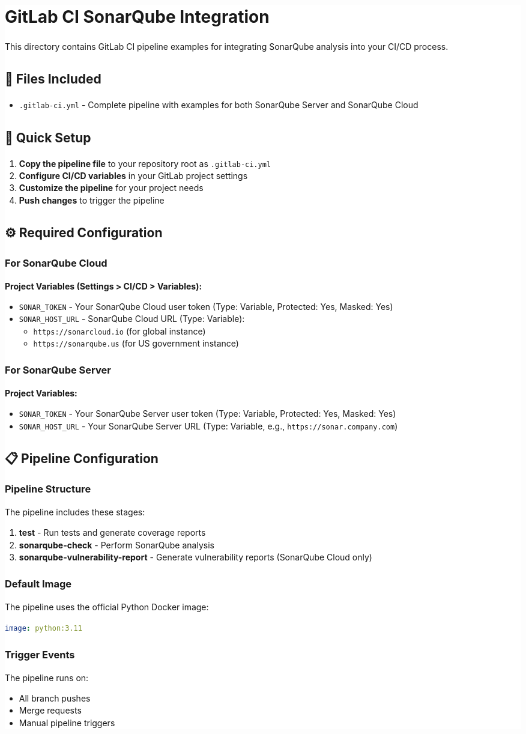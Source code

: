 # GitLab CI SonarQube Integration

This directory contains GitLab CI pipeline examples for integrating SonarQube analysis into your CI/CD process.

## 📁 Files Included

- `.gitlab-ci.yml` - Complete pipeline with examples for both SonarQube Server and SonarQube Cloud

## 🚀 Quick Setup

1. **Copy the pipeline file** to your repository root as `.gitlab-ci.yml`
2. **Configure CI/CD variables** in your GitLab project settings
3. **Customize the pipeline** for your project needs
4. **Push changes** to trigger the pipeline

## ⚙️ Required Configuration

### For SonarQube Cloud

**Project Variables (Settings > CI/CD > Variables):**
- `SONAR_TOKEN` - Your SonarQube Cloud user token (Type: Variable, Protected: Yes, Masked: Yes)
- `SONAR_HOST_URL` - SonarQube Cloud URL (Type: Variable):
  - `https://sonarcloud.io` (for global instance)
  - `https://sonarqube.us` (for US government instance)

### For SonarQube Server

**Project Variables:**
- `SONAR_TOKEN` - Your SonarQube Server user token (Type: Variable, Protected: Yes, Masked: Yes)
- `SONAR_HOST_URL` - Your SonarQube Server URL (Type: Variable, e.g., `https://sonar.company.com`)

## 📋 Pipeline Configuration

### Pipeline Structure
The pipeline includes these stages:

1. **test** - Run tests and generate coverage reports
2. **sonarqube-check** - Perform SonarQube analysis
3. **sonarqube-vulnerability-report** - Generate vulnerability reports (SonarQube Cloud only)

### Default Image
The pipeline uses the official Python Docker image:
```yaml
image: python:3.11
```

### Trigger Events
The pipeline runs on:
- All branch pushes
- Merge requests
- Manual pipeline triggers
